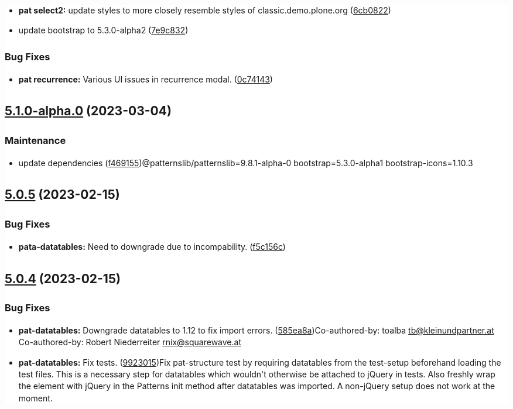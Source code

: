 * **pat select2:** update styles to more closely resemble styles of classic.demo.plone.org ([6cb0822](https://github.com/plone/mockup/commit/6cb0822fc6d6e131f986d3ccbba28cbd4ef88356))

* update bootstrap to 5.3.0-alpha2 ([7e9c832](https://github.com/plone/mockup/commit/7e9c8325f6401c8de1b9e5dbf69210c6ec2768e7))


### Bug Fixes


* **pat recurrence:** Various UI issues in recurrence modal. ([0c74143](https://github.com/plone/mockup/commit/0c74143253d06305fb44bdb885f5460596fab209))

## [5.1.0-alpha.0](https://github.com/plone/mockup/compare/5.0.5...5.1.0-alpha.0) (2023-03-04)


### Maintenance


* update dependencies ([f469155](https://github.com/plone/mockup/commit/f469155bc02855208aab8765774094cf76d56924))@patternslib/patternslib=9.8.1-alpha-0
bootstrap=5.3.0-alpha1
bootstrap-icons=1.10.3

## [5.0.5](https://github.com/plone/mockup/compare/5.0.4...5.0.5) (2023-02-15)


### Bug Fixes


* **pata-datatables:** Need to downgrade due to incompability. ([f5c156c](https://github.com/plone/mockup/commit/f5c156c7ba94bec402f9f5978444c8122a771fe7))

## [5.0.4](https://github.com/plone/mockup/compare/5.0.3...5.0.4) (2023-02-15)


### Bug Fixes


* **pat-datatables:** Downgrade datatables to 1.12 to fix import errors. ([585ea8a](https://github.com/plone/mockup/commit/585ea8a972cba364f52c5fcf7d3927e01b9d87a4))Co-authored-by: toalba <tb@kleinundpartner.at>
Co-authored-by: Robert Niederreiter <rnix@squarewave.at>

* **pat-datatables:** Fix tests. ([9923015](https://github.com/plone/mockup/commit/9923015d6a366ae19b1895301dce1c00845cb587))Fix pat-structure test by requiring datatables from the test-setup
beforehand loading the test files. This is a necessary step for
datatables which wouldn't otherwise be attached to jQuery in tests.
Also freshly wrap the element with jQuery in the Patterns init method
after datatables was imported. A non-jQuery setup does not work at the
moment.
